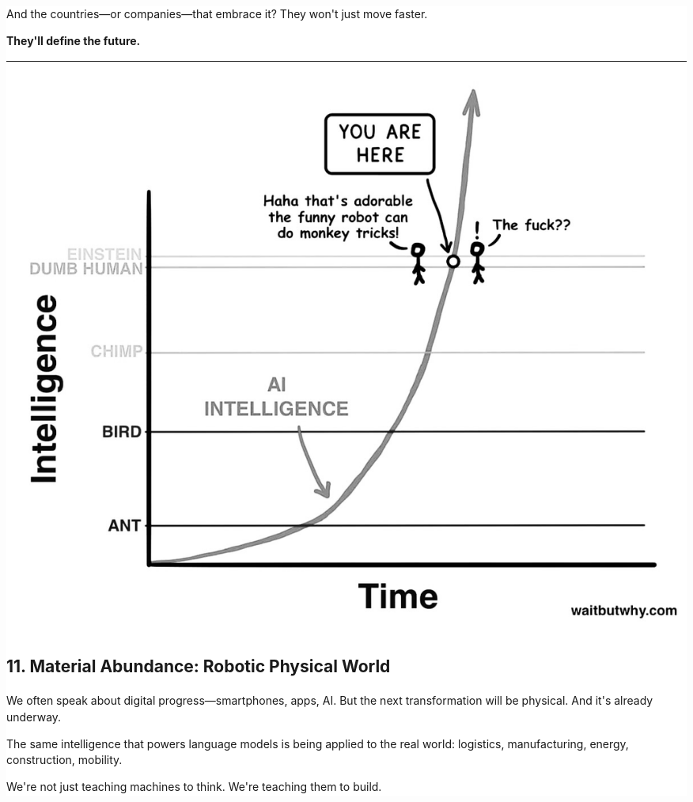 And the countries—or companies—that embrace it? They won't just move faster.

**They'll define the future.**

---

![](assets/intelligence.jpg)

## **11. Material Abundance: Robotic Physical World**

We often speak about digital progress—smartphones, apps, AI. But the next transformation will be physical. And it's already underway.

The same intelligence that powers language models is being applied to the real world: logistics, manufacturing, energy, construction, mobility.

We're not just teaching machines to think. We're teaching them to build.
